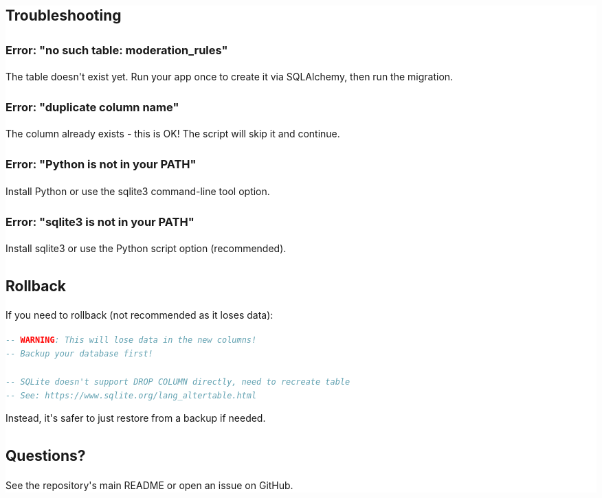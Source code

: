 ## Troubleshooting

### Error: "no such table: moderation_rules"
The table doesn't exist yet. Run your app once to create it via SQLAlchemy, then run the migration.

### Error: "duplicate column name"
The column already exists - this is OK! The script will skip it and continue.

### Error: "Python is not in your PATH"
Install Python or use the sqlite3 command-line tool option.

### Error: "sqlite3 is not in your PATH"
Install sqlite3 or use the Python script option (recommended).

## Rollback

If you need to rollback (not recommended as it loses data):

```sql
-- WARNING: This will lose data in the new columns!
-- Backup your database first!

-- SQLite doesn't support DROP COLUMN directly, need to recreate table
-- See: https://www.sqlite.org/lang_altertable.html
```

Instead, it's safer to just restore from a backup if needed.

## Questions?

See the repository's main README or open an issue on GitHub.
